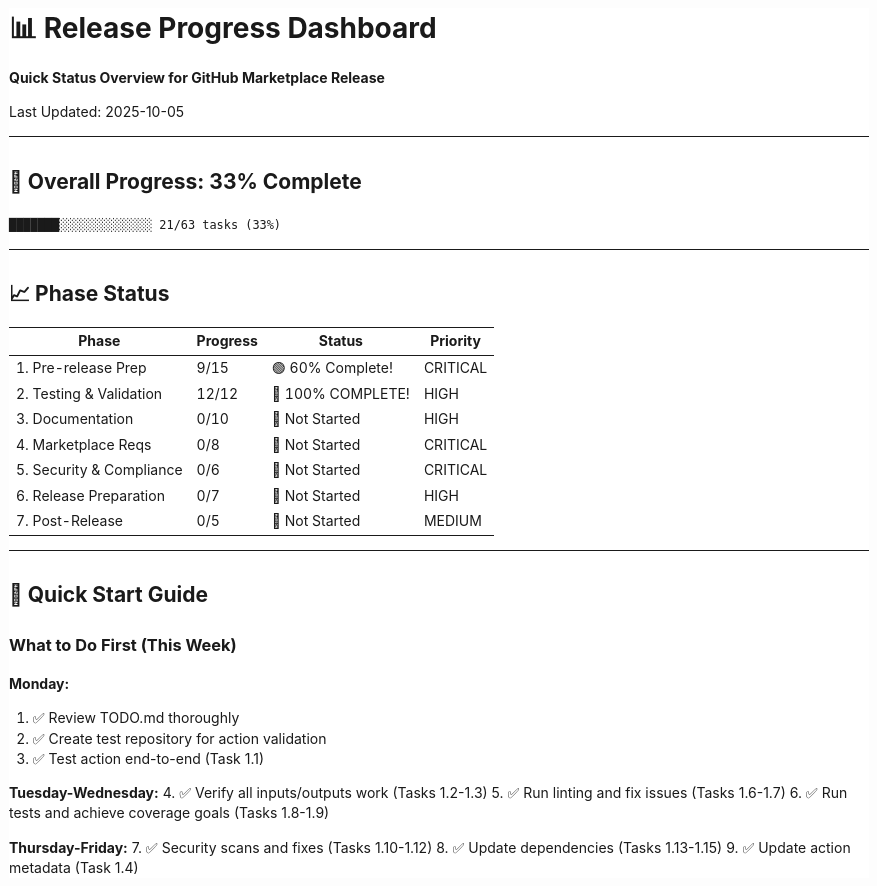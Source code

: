 # 📊 Release Progress Dashboard

**Quick Status Overview for GitHub Marketplace Release**

Last Updated: 2025-10-05

---

## 🎯 Overall Progress: 33% Complete

```
███████░░░░░░░░░░░░░ 21/63 tasks (33%)
```

---

## 📈 Phase Status

| Phase | Progress | Status | Priority |
|-------|----------|--------|----------|
| 1. Pre-release Prep | 9/15 | 🟢 60% Complete! | CRITICAL |
| 2. Testing & Validation | 12/12 | 🎉 100% COMPLETE! | HIGH |
| 3. Documentation | 0/10 | 🔴 Not Started | HIGH |
| 4. Marketplace Reqs | 0/8 | 🔴 Not Started | CRITICAL |
| 5. Security & Compliance | 0/6 | 🔴 Not Started | CRITICAL |
| 6. Release Preparation | 0/7 | 🔴 Not Started | HIGH |
| 7. Post-Release | 0/5 | 🔴 Not Started | MEDIUM |

---

## 🚦 Quick Start Guide

### What to Do First (This Week)

**Monday:**
1. ✅ Review TODO.md thoroughly
2. ✅ Create test repository for action validation
3. ✅ Test action end-to-end (Task 1.1)

**Tuesday-Wednesday:**
4. ✅ Verify all inputs/outputs work (Tasks 1.2-1.3)
5. ✅ Run linting and fix issues (Tasks 1.6-1.7)
6. ✅ Run tests and achieve coverage goals (Tasks 1.8-1.9)

**Thursday-Friday:**
7. ✅ Security scans and fixes (Tasks 1.10-1.12)
8. ✅ Update dependencies (Tasks 1.13-1.15)
9. ✅ Update action metadata (Task 1.4)
